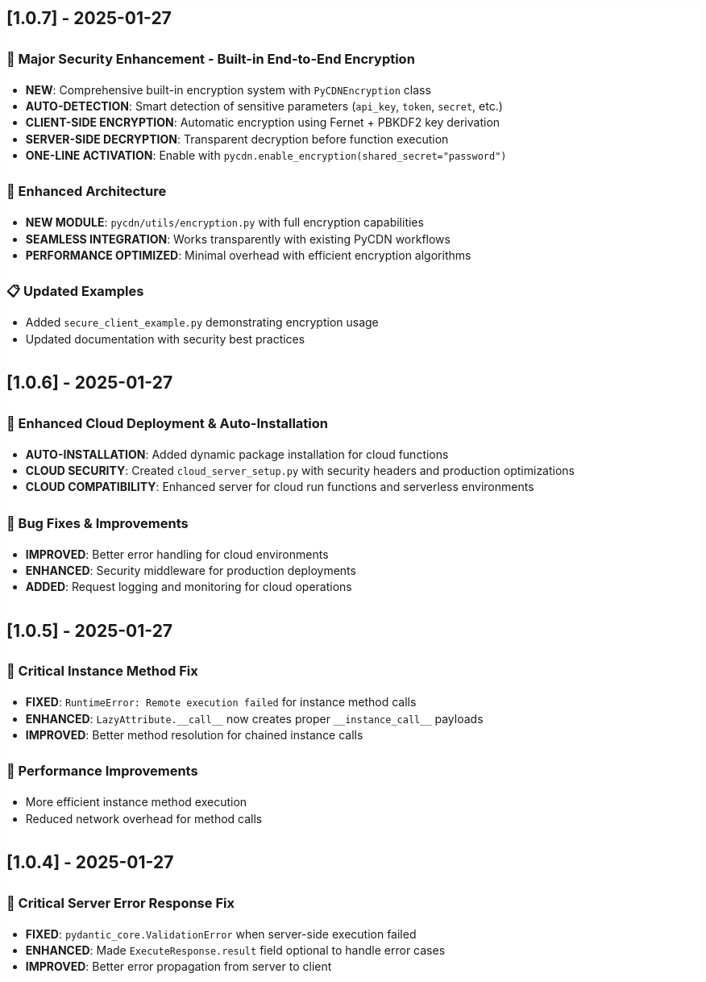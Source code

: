 ## [1.0.7] - 2025-01-27

### 🔐 Major Security Enhancement - Built-in End-to-End Encryption
- **NEW**: Comprehensive built-in encryption system with `PyCDNEncryption` class
- **AUTO-DETECTION**: Smart detection of sensitive parameters (`api_key`, `token`, `secret`, etc.)
- **CLIENT-SIDE ENCRYPTION**: Automatic encryption using Fernet + PBKDF2 key derivation
- **SERVER-SIDE DECRYPTION**: Transparent decryption before function execution
- **ONE-LINE ACTIVATION**: Enable with `pycdn.enable_encryption(shared_secret="password")`

### 🔧 Enhanced Architecture
- **NEW MODULE**: `pycdn/utils/encryption.py` with full encryption capabilities
- **SEAMLESS INTEGRATION**: Works transparently with existing PyCDN workflows
- **PERFORMANCE OPTIMIZED**: Minimal overhead with efficient encryption algorithms

### 📋 Updated Examples
- Added `secure_client_example.py` demonstrating encryption usage
- Updated documentation with security best practices

## [1.0.6] - 2025-01-27

### 🚀 Enhanced Cloud Deployment & Auto-Installation
- **AUTO-INSTALLATION**: Added dynamic package installation for cloud functions
- **CLOUD SECURITY**: Created `cloud_server_setup.py` with security headers and production optimizations
- **CLOUD COMPATIBILITY**: Enhanced server for cloud run functions and serverless environments

### 🔧 Bug Fixes & Improvements
- **IMPROVED**: Better error handling for cloud environments
- **ENHANCED**: Security middleware for production deployments
- **ADDED**: Request logging and monitoring for cloud operations

## [1.0.5] - 2025-01-27

### 🔧 Critical Instance Method Fix
- **FIXED**: `RuntimeError: Remote execution failed` for instance method calls
- **ENHANCED**: `LazyAttribute.__call__` now creates proper `__instance_call__` payloads
- **IMPROVED**: Better method resolution for chained instance calls

### 🚀 Performance Improvements
- More efficient instance method execution
- Reduced network overhead for method calls

## [1.0.4] - 2025-01-27

### 🔧 Critical Server Error Response Fix
- **FIXED**: `pydantic_core.ValidationError` when server-side execution failed
- **ENHANCED**: Made `ExecuteResponse.result` field optional to handle error cases
- **IMPROVED**: Better error propagation from server to client
